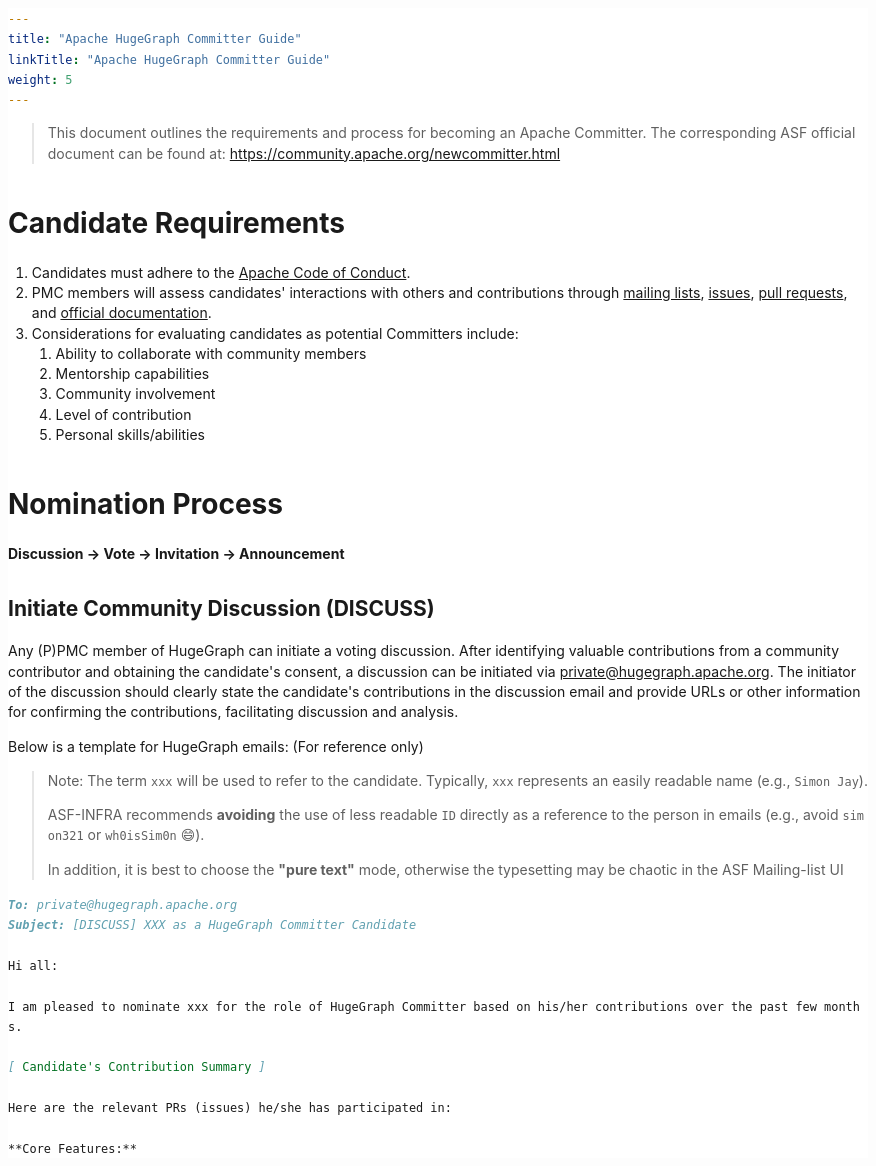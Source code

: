 ```yaml
---
title: "Apache HugeGraph Committer Guide"
linkTitle: "Apache HugeGraph Committer Guide"
weight: 5
---
```


> This document outlines the requirements and process for becoming an Apache Committer. The corresponding ASF official document can be found at: https://community.apache.org/newcommitter.html

# Candidate Requirements

1. Candidates must adhere to the [Apache Code of Conduct](https://www.apache.org/foundation/policies/conduct.html).
2. PMC members will assess candidates' interactions with others and contributions through [mailing lists](https://lists.apache.org/list?dev@hugegraph.apache.org), [issues](https://github.com/apache/hugegraph/issues), [pull requests](https://github.com/apache/incubator-hugegraph/pulls), and [official documentation](https://hugegraph.apache.org/docs).
3. Considerations for evaluating candidates as potential Committers include:
   1. Ability to collaborate with community members
   2. Mentorship capabilities
   3. Community involvement
   4. Level of contribution
   5. Personal skills/abilities

# Nomination Process

**Discussion → Vote → Invitation → Announcement**

## Initiate Community Discussion (DISCUSS)

Any (P)PMC member of HugeGraph can initiate a voting discussion. After identifying valuable contributions from a community contributor and obtaining the candidate's consent, a discussion can be initiated via private@hugegraph.apache.org.
The initiator of the discussion should clearly state the candidate's contributions in the discussion email and provide URLs or other information for confirming the contributions, facilitating discussion and analysis.

Below is a template for HugeGraph emails: (For reference only)

> Note: The term `xxx` will be used to refer to the candidate. Typically, `xxx` represents an easily readable name (e.g., `Simon Jay`). 
> 
> ASF-INFRA recommends **avoiding** the use of less readable `ID` directly as a reference to the person in emails (e.g., avoid `simon321` or `wh0isSim0n` 😄).
>
> In addition, it is best to choose the **"pure text"** mode, otherwise the typesetting may be chaotic in the ASF Mailing-list UI

```markdown
To: private@hugegraph.apache.org
Subject: [DISCUSS] XXX as a HugeGraph Committer Candidate

Hi all:

I am pleased to nominate xxx for the role of HugeGraph Committer based on his/her contributions over the past few months.

[ Candidate's Contribution Summary ]

Here are the relevant PRs (issues) he/she has participated in:

**Core Features:**
```